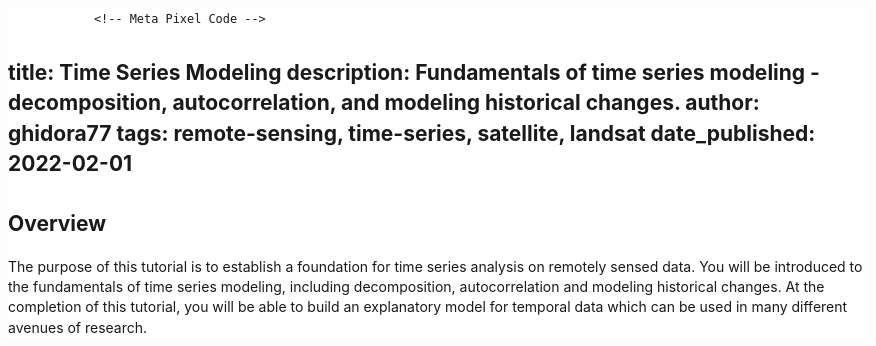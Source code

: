                 <!-- Meta Pixel Code -->
<script>
!function(f,b,e,v,n,t,s)
{if(f.fbq)return;n=f.fbq=function(){n.callMethod?
n.callMethod.apply(n,arguments):n.queue.push(arguments)};
if(!f._fbq)f._fbq=n;n.push=n;n.loaded=!0;n.version='2.0';
n.queue=[];t=b.createElement(e);t.async=!0;
t.src=v;s=b.getElementsByTagName(e)[0];
s.parentNode.insertBefore(t,s)}(window, document,'script',
'https://connect.facebook.net/en_US/fbevents.js');
fbq('init', '608630590943209');
fbq('track', 'PageView');
</script>
<noscript><img height="1" width="1" style="display:none"
src="https://www.facebook.com/tr?id=608630590943209&ev=PageView&noscript=1"
/></noscript>

<script>
!function(f,b,e,v,n,t,s)
{if(f.fbq)return;n=f.fbq=function(){n.callMethod?
n.callMethod.apply(n,arguments):n.queue.push(arguments)};
if(!f._fbq)f._fbq=n;n.push=n;n.loaded=!0;n.version='2.0';
n.queue=[];t=b.createElement(e);t.async=!0;
t.src=v;s=b.getElementsByTagName(e)[0];
s.parentNode.insertBefore(t,s)}(window, document,'script',
'https://connect.facebook.net/en_US/fbevents.js');
fbq('init', '608630590943209');
fbq('track', 'PageView');
</script>
<noscript><img height="1" width="1" style="display:none"
src="https://www.facebook.com/tr?id=608630590943209&ev=PageView&noscript=1"
/></noscript>
---
title: Time Series Modeling
description: Fundamentals of time series modeling - decomposition, autocorrelation, and modeling historical changes.
author: ghidora77
tags: remote-sensing, time-series, satellite, landsat
date_published: 2022-02-01
---


## Overview

The purpose of this tutorial is to establish a foundation for time series
analysis on remotely sensed data. You will be introduced to the fundamentals
of time series modeling, including decomposition, autocorrelation and
modeling historical changes. At the completion of this tutorial, you will be
able to build an explanatory model for temporal data which can be used in
many different avenues of research.
